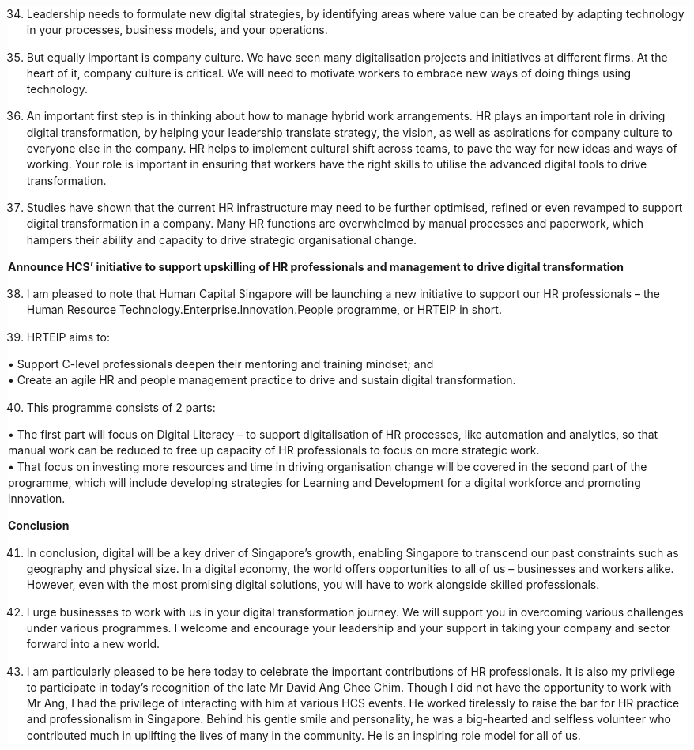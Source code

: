 34. Leadership needs to formulate new digital strategies, by identifying areas where value can be created by adapting technology in your processes, business models, and your operations.  
  
35. But equally important is company culture. We have seen many digitalisation projects and initiatives at different firms. At the heart of it, company culture is critical. We will need to motivate workers to embrace new ways of doing things using technology.  
  
36. An important first step is in thinking about how to manage hybrid work arrangements. HR plays an important role in driving digital transformation, by helping your leadership translate strategy, the vision, as well as aspirations for company culture to everyone else in the company. HR helps to implement cultural shift across teams, to pave the way for new ideas and ways of working. Your role is important in ensuring that workers have the right skills to utilise the advanced digital tools to drive transformation.  
  
37. Studies have shown that the current HR infrastructure may need to be further optimised, refined or even revamped to support digital transformation in a company. Many HR functions are overwhelmed by manual processes and paperwork, which hampers their ability and capacity to drive strategic organisational change.  
  
**Announce HCS’ initiative to support upskilling of HR professionals and management to drive digital transformation**

38. I am pleased to note that Human Capital Singapore will be launching a new initiative to support our HR professionals – the Human Resource Technology.Enterprise.Innovation.People programme, or HRTEIP in short.   
  
39. HRTEIP aims to:  
  
• Support C-level professionals deepen their mentoring and training mindset; and   
• Create an agile HR and people management practice to drive and sustain digital transformation.  
  
40. This programme consists of 2 parts:  
  
• The first part will focus on Digital Literacy – to support digitalisation of HR processes, like automation and analytics, so that manual work can be reduced to free up capacity of HR professionals to focus on more strategic work.  
• That focus on investing more resources and time in driving organisation change will be covered in the second part of the programme, which will include developing strategies for Learning and Development for a digital workforce and promoting innovation.  
  
**Conclusion**  
  
41. In conclusion, digital will be a key driver of Singapore’s growth, enabling Singapore to transcend our past constraints such as geography and physical size. In a digital economy, the world offers opportunities to all of us – businesses and workers alike. However, even with the most promising digital solutions, you will have to work alongside skilled professionals.   
  
42. I urge businesses to work with us in your digital transformation journey. We will support you in overcoming various challenges under various programmes. I welcome and encourage your leadership and your support in taking your company and sector forward into a new world.  
  
43. I am particularly pleased to be here today to celebrate the important contributions of HR professionals. It is also my privilege to participate in today’s recognition of the late Mr David Ang Chee Chim. Though I did not have the opportunity to work with Mr Ang, I had the privilege of interacting with him at various HCS events. He worked tirelessly to raise the bar for HR practice and professionalism in Singapore. Behind his gentle smile and personality, he was a big-hearted and selfless volunteer who contributed much in uplifting the lives of many in the community. He is an inspiring role model for all of us.    
  